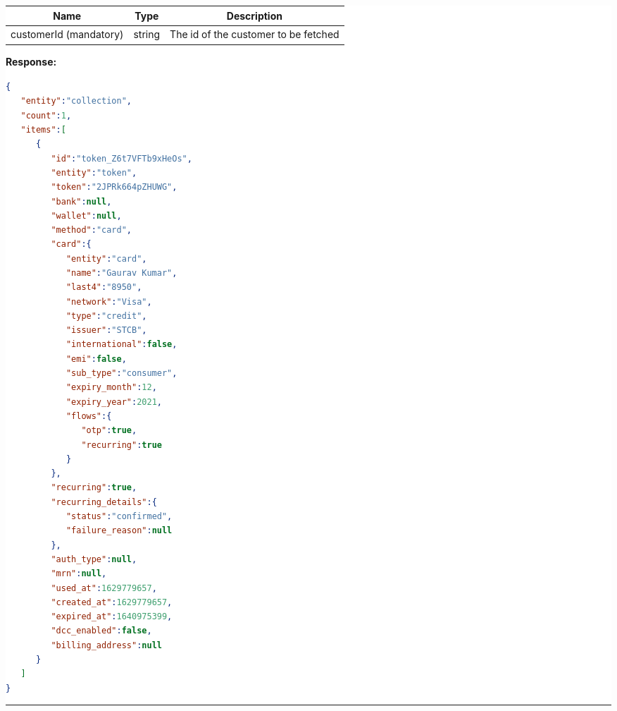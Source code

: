 | Name        | Type    | Description                                                                  |
|-------------|---------|------------------------------------------------------------------------------|
| customerId (mandatory) | string      | The id of the customer to be fetched |

**Response:**
```json
{
   "entity":"collection",
   "count":1,
   "items":[
      {
         "id":"token_Z6t7VFTb9xHeOs",
         "entity":"token",
         "token":"2JPRk664pZHUWG",
         "bank":null,
         "wallet":null,
         "method":"card",
         "card":{
            "entity":"card",
            "name":"Gaurav Kumar",
            "last4":"8950",
            "network":"Visa",
            "type":"credit",
            "issuer":"STCB",
            "international":false,
            "emi":false,
            "sub_type":"consumer",
            "expiry_month":12,
            "expiry_year":2021,
            "flows":{
               "otp":true,
               "recurring":true
            }
         },
         "recurring":true,
         "recurring_details":{
            "status":"confirmed",
            "failure_reason":null
         },
         "auth_type":null,
         "mrn":null,
         "used_at":1629779657,
         "created_at":1629779657,
         "expired_at":1640975399,
         "dcc_enabled":false,
         "billing_address":null
      }
   ]
}
```
-------------------------------------------------------------------------------------------------------
